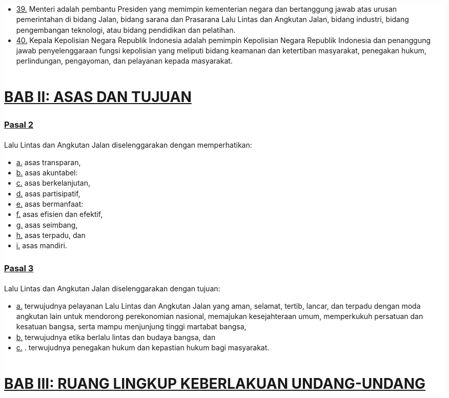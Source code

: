* [39.](http://example.org/legal/peraturan/uu/2009/22/pasal/0001/versi/20090622/huruf/0039) Menteri adalah pembantu Presiden yang memimpin kementerian negara dan bertanggung jawab atas urusan pemerintahan di bidang Jalan, bidang sarana dan Prasarana Lalu Lintas dan Angkutan Jalan, bidang industri, bidang pengembangan teknologi, atau bidang pendidikan dan pelatihan.
* [40.](http://example.org/legal/peraturan/uu/2009/22/pasal/0001/versi/20090622/huruf/0040) Kepala Kepolisian Negara Republik Indonesia adalah pemimpin Kepolisian Negara Republik Indonesia dan penanggung jawab penyelenggaraan fungsi kepolisian yang meliputi bidang keamanan dan ketertiban masyarakat, penegakan hukum, perlindungan, pengayoman, dan pelayanan kepada masyarakat.
 


# [BAB II: ASAS DAN TUJUAN](http://example.org/legal/peraturan/uu/2009/22/bab/0002)

### [Pasal 2](http://example.org/legal/peraturan/uu/2009/22/pasal/0002)
Lalu Lintas dan Angkutan Jalan diselenggarakan dengan memperhatikan:
* [a.](http://example.org/legal/peraturan/uu/2009/22/pasal/0002/versi/20090622/huruf/a) asas transparan,
* [b.](http://example.org/legal/peraturan/uu/2009/22/pasal/0002/versi/20090622/huruf/b) asas akuntabel:
* [c.](http://example.org/legal/peraturan/uu/2009/22/pasal/0002/versi/20090622/huruf/c) asas berkelanjutan,
* [d.](http://example.org/legal/peraturan/uu/2009/22/pasal/0002/versi/20090622/huruf/d) asas partisipatif,
* [e.](http://example.org/legal/peraturan/uu/2009/22/pasal/0002/versi/20090622/huruf/e) asas bermanfaat:
* [f.](http://example.org/legal/peraturan/uu/2009/22/pasal/0002/versi/20090622/huruf/f) asas efisien dan efektif,
* [g.](http://example.org/legal/peraturan/uu/2009/22/pasal/0002/versi/20090622/huruf/g) asas seimbang,
* [h.](http://example.org/legal/peraturan/uu/2009/22/pasal/0002/versi/20090622/huruf/h) asas terpadu, dan
* [i.](http://example.org/legal/peraturan/uu/2009/22/pasal/0002/versi/20090622/huruf/i) asas mandiri.


### [Pasal 3](http://example.org/legal/peraturan/uu/2009/22/pasal/0003)
Lalu Lintas dan Angkutan Jalan diselenggarakan dengan tujuan:
* [a.](http://example.org/legal/peraturan/uu/2009/22/pasal/0003/versi/20090622/huruf/a) terwujudnya pelayanan Lalu Lintas dan Angkutan Jalan yang aman, selamat, tertib, lancar, dan terpadu dengan moda angkutan lain untuk mendorong perekonomian nasional, memajukan kesejahteraan umum, memperkukuh persatuan dan kesatuan bangsa, serta mampu menjunjung tinggi martabat bangsa,
* [b.](http://example.org/legal/peraturan/uu/2009/22/pasal/0003/versi/20090622/huruf/b) terwujudnya etika berlalu lintas dan budaya bangsa, dan
* [c.](http://example.org/legal/peraturan/uu/2009/22/pasal/0003/versi/20090622/huruf/c) . terwujudnya penegakan hukum dan kepastian hukum bagi masyarakat.
 


# [BAB III: RUANG LINGKUP KEBERLAKUAN UNDANG-UNDANG](http://example.org/legal/peraturan/uu/2009/22/bab/0003)
